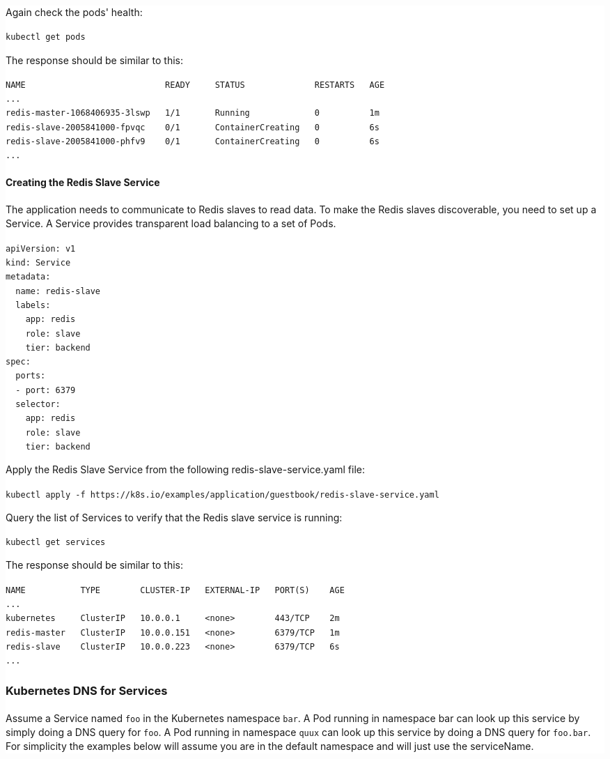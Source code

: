 Again check the pods' health:
```
kubectl get pods
```
The response should be similar to this:
```
NAME                            READY     STATUS              RESTARTS   AGE
...
redis-master-1068406935-3lswp   1/1       Running             0          1m
redis-slave-2005841000-fpvqc    0/1       ContainerCreating   0          6s
redis-slave-2005841000-phfv9    0/1       ContainerCreating   0          6s
...
```
#### Creating the Redis Slave Service
The application needs to communicate to Redis slaves to read data. To make the Redis slaves discoverable, you need to set up a Service. A Service provides transparent load balancing to a set of Pods.
```
apiVersion: v1
kind: Service
metadata:
  name: redis-slave
  labels:
    app: redis
    role: slave
    tier: backend
spec:
  ports:
  - port: 6379
  selector:
    app: redis
    role: slave
    tier: backend
```
Apply the Redis Slave Service from the following redis-slave-service.yaml file:

```
kubectl apply -f https://k8s.io/examples/application/guestbook/redis-slave-service.yaml
```
Query the list of Services to verify that the Redis slave service is running:

```
kubectl get services
```
The response should be similar to this:
```
NAME           TYPE        CLUSTER-IP   EXTERNAL-IP   PORT(S)    AGE
...
kubernetes     ClusterIP   10.0.0.1     <none>        443/TCP    2m
redis-master   ClusterIP   10.0.0.151   <none>        6379/TCP   1m
redis-slave    ClusterIP   10.0.0.223   <none>        6379/TCP   6s
...
```
### Kubernetes DNS for Services
Assume a Service named `foo` in the Kubernetes namespace `bar`. A Pod running in namespace bar can look up this service by simply doing a DNS query for `foo`. A Pod running in namespace `quux` can look up this service by doing a DNS query for `foo.bar`. For simplicity the examples below will assume you are in the default namespace and will just use the serviceName.
